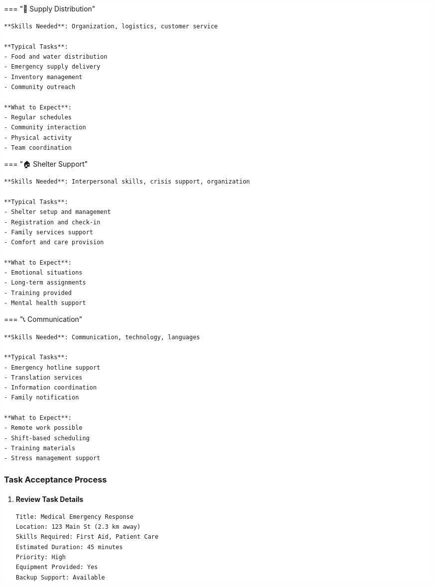 === "🚚 Supply Distribution"

    **Skills Needed**: Organization, logistics, customer service

    **Typical Tasks**:
    - Food and water distribution
    - Emergency supply delivery
    - Inventory management
    - Community outreach

    **What to Expect**:
    - Regular schedules
    - Community interaction
    - Physical activity
    - Team coordination

=== "🏠 Shelter Support"

    **Skills Needed**: Interpersonal skills, crisis support, organization

    **Typical Tasks**:
    - Shelter setup and management
    - Registration and check-in
    - Family services support
    - Comfort and care provision

    **What to Expect**:
    - Emotional situations
    - Long-term assignments
    - Training provided
    - Mental health support

=== "📞 Communication"

    **Skills Needed**: Communication, technology, languages

    **Typical Tasks**:
    - Emergency hotline support
    - Translation services
    - Information coordination
    - Family notification

    **What to Expect**:
    - Remote work possible
    - Shift-based scheduling
    - Training materials
    - Stress management support

### Task Acceptance Process

1. **Review Task Details**

   ```
   Title: Medical Emergency Response
   Location: 123 Main St (2.3 km away)
   Skills Required: First Aid, Patient Care
   Estimated Duration: 45 minutes
   Priority: High
   Equipment Provided: Yes
   Backup Support: Available
   ```
